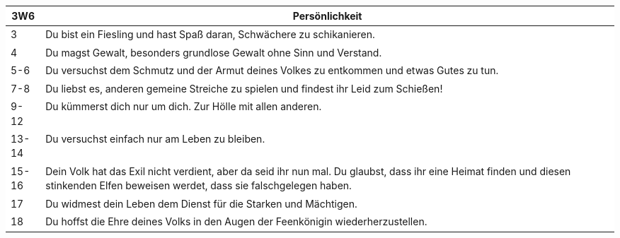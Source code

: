 | 3W6 | Persönlichkeit |
| --- | --- |
|   3 | Du bist ein Fiesling und hast Spaß daran, Schwächere zu schikanieren. |
|   4 | Du magst Gewalt, besonders grundlose Gewalt ohne Sinn und Verstand. |
| 5-6 | Du versuchst dem Schmutz und der Armut deines Volkes zu entkommen und etwas Gutes zu tun. |
| 7-8 | Du liebst es, anderen gemeine Streiche zu spielen und findest ihr Leid zum Schießen! |
| 9-12 | Du kümmerst dich nur um dich. Zur Hölle mit allen anderen. |
| 13-14 | Du versuchst einfach nur am Leben zu bleiben. |
| 15-16 | Dein Volk hat das Exil nicht verdient, aber da seid ihr nun mal. Du glaubst, dass ihr eine Heimat finden und diesen stinkenden Elfen beweisen werdet, dass sie falschgelegen haben. |
| 17 | Du widmest dein Leben dem Dienst für die Starken und Mächtigen. |
| 18 | Du hoffst die Ehre deines Volks in den Augen der Feenkönigin wiederherzustellen. |
